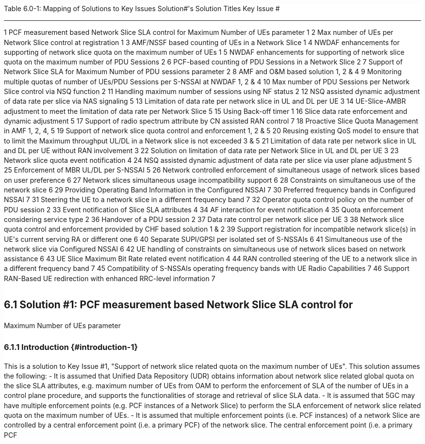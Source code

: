Table 6.0-1: Mapping of Solutions to Key Issues
Solution#\'s Solution Titles Key Issue #
* * *
1 PCF measurement based Network Slice SLA control for Maximum Number of UEs
parameter 1 2 Max number of UEs per Network Slice control at registration 1 3
AMF/NSSF based counting of UEs in a Network Slice 1 4 NWDAF enhancements for
supporting of network slice quota on the maximum number of UEs 1 5 NWDAF
enhancements for supporting of network slice quota on the maximum number of
PDU Sessions 2 6 PCF-based counting of PDU Sessions in a Network Slice 2 7
Support of Network Slice SLA for Maximum Number of PDU sessions parameter 2 8
AMF and O&M based solution 1, 2 & 4 9 Monitoring multiple quotas of number of
UEs/PDU Sessions per S-NSSAI at NWDAF 1, 2 & 4 10 Max number of PDU Sessions
per Network Slice control via NSQ function 2 11 Handling maximum number of
sessions using NF status 2 12 NSQ assisted dynamic adjustment of data rate per
slice via NAS signaling 5 13 Limitation of data rate per network slice in UL
and DL per UE 3 14 UE-Slice-AMBR adjustment to meet the limitation of data
rate per Network Slice 5 15 Using Back-off timer 1 16 Slice data rate
enforcement and dynamic adjustment 5 17 Support of radio spectrum attribute by
CN assisted RAN control 7 18 Proactive Slice Quota Management in AMF 1, 2, 4,
5 19 Support of network slice quota control and enforcement 1, 2 & 5 20
Reusing existing QoS model to ensure that to limit the Maximum throughput
UL/DL in a Network slice is not exceeded 3 & 5 21 Limitation of data rate per
network slice in UL and DL per UE without RAN involvement 3 22 Solution on
limitation of data rate per Network Slice in UL and DL per UE 3 23 Network
slice quota event notification 4 24 NSQ assisted dynamic adjustment of data
rate per slice via user plane adjustment 5 25 Enforcement of MBR UL/DL per
S-NSSAI 5 26 Network controlled enforcement of simultaneous usage of network
slices based on user preference 6 27 Network slices simultaneous usage
incompatibility support 6 28 Constraints on simultaneous use of the network
slice 6 29 Providing Operating Band Information in the Configured NSSAI 7 30
Preferred frequency bands in Configured NSSAI 7 31 Steering the UE to a
network slice in a different frequency band 7 32 Operator quota control policy
on the number of PDU session 2 33 Event notification of Slice SLA attributes 4
34 AF interaction for event notification 4 35 Quota enforcement considering
service type 2 36 Handover of a PDU session 2 37 Data rate control per network
slice per UE 3 38 Network slice quota control and enforcement provided by CHF
based solution 1 & 2 39 Support registration for incompatible network slice(s)
in UE\'s current serving RA or different one 6 40 Separate SUPI/GPSI per
isolated set of S-NSSAIs 6 41 Simultaneous use of the network slice via
Configured NSSAI 6 42 UE handling of constraints on simultaneous use of
network slices based on network assistance 6 43 UE Slice Maximum Bit Rate
related event notification 4 44 RAN controlled steering of the UE to a network
slice in a different frequency band 7 45 Compatibility of S-NSSAIs operating
frequency bands with UE Radio Capabilities 7 46 Support RAN-Based UE
redirection with enhanced RRC-level information 7
## 6.1 Solution #1: PCF measurement based Network Slice SLA control for
Maximum Number of UEs parameter
### 6.1.1 Introduction {#introduction-1}
This is a solution to Key Issue #1, \"Support of network slice related quota
on the maximum number of UEs\". This solution assumes the following:
\- It is assumed that Unified Data Repository (UDR) obtains information about
network slice related global quota on the slice SLA attributes, e.g. maximum
number of UEs from OAM to perform the enforcement of SLA of the number of UEs
in a control plane procedure, and supports the functionalities of storage and
retrieval of slice SLA data.
\- It is assumed that 5GC may have multiple enforcement points (e.g. PCF
instances of a Network Slice) to perform the SLA enforcement of network slice
related quota on the maximum number of UEs.
\- It is assumed that multiple enforcement points (i.e. PCF instances) of a
network Slice are controlled by a central enforcement point (i.e. a primary
PCF) of the network slice. The central enforcement point (i.e. a primary PCF